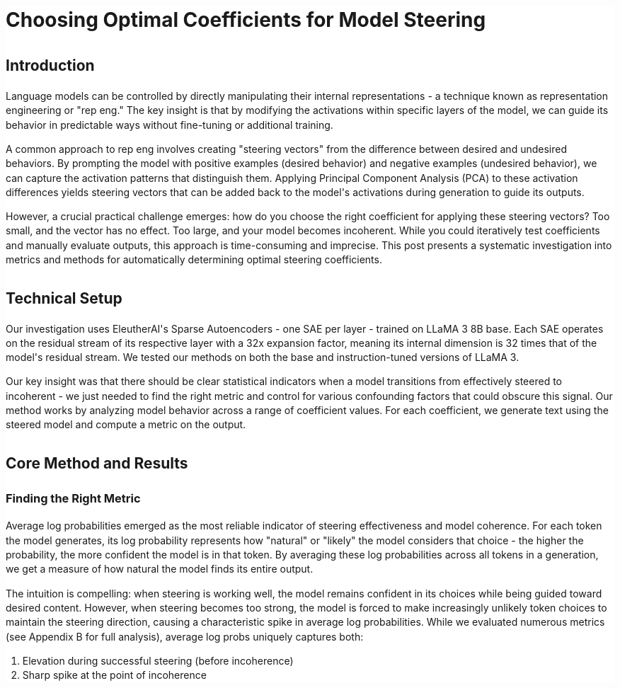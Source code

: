 # Choosing Optimal Coefficients for Model Steering

## Introduction

Language models can be controlled by directly manipulating their internal representations - a technique known as representation engineering or "rep eng." The key insight is that by modifying the activations within specific layers of the model, we can guide its behavior in predictable ways without fine-tuning or additional training.

A common approach to rep eng involves creating "steering vectors" from the difference between desired and undesired behaviors. By prompting the model with positive examples (desired behavior) and negative examples (undesired behavior), we can capture the activation patterns that distinguish them. Applying Principal Component Analysis (PCA) to these activation differences yields steering vectors that can be added back to the model's activations during generation to guide its outputs.

However, a crucial practical challenge emerges: how do you choose the right coefficient for applying these steering vectors? Too small, and the vector has no effect. Too large, and your model becomes incoherent. While you could iteratively test coefficients and manually evaluate outputs, this approach is time-consuming and imprecise. This post presents a systematic investigation into metrics and methods for automatically determining optimal steering coefficients.

## Technical Setup

Our investigation uses EleutherAI's Sparse Autoencoders - one SAE per layer - trained on LLaMA 3 8B base. Each SAE operates on the residual stream of its respective layer with a 32x expansion factor, meaning its internal dimension is 32 times that of the model's residual stream. We tested our methods on both the base and instruction-tuned versions of LLaMA 3.

Our key insight was that there should be clear statistical indicators when a model transitions from effectively steered to incoherent - we just needed to find the right metric and control for various confounding factors that could obscure this signal. Our method works by analyzing model behavior across a range of coefficient values. For each coefficient, we generate text using the steered model and compute a metric on the output.

## Core Method and Results

### Finding the Right Metric

Average log probabilities emerged as the most reliable indicator of steering effectiveness and model coherence. For each token the model generates, its log probability represents how "natural" or "likely" the model considers that choice - the higher the probability, the more confident the model is in that token. By averaging these log probabilities across all tokens in a generation, we get a measure of how natural the model finds its entire output.

The intuition is compelling: when steering is working well, the model remains confident in its choices while being guided toward desired content. However, when steering becomes too strong, the model is forced to make increasingly unlikely token choices to maintain the steering direction, causing a characteristic spike in average log probabilities. While we evaluated numerous metrics (see Appendix B for full analysis), average log probs uniquely captures both:
1. Elevation during successful steering (before incoherence)
2. Sharp spike at the point of incoherence
